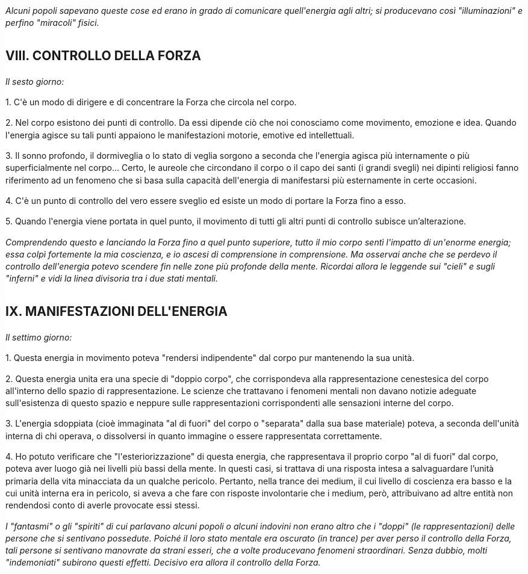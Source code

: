 *Alcuni popoli sapevano queste cose ed erano in grado di comunicare quell'energia agli altri; si producevano così "illuminazioni" e perfino "miracoli" fisici.*

## VIII. CONTROLLO DELLA FORZA

*Il sesto giorno:*

​1. C'è un modo di dirigere e di concentrare la Forza che circola nel corpo.

​2. Nel corpo esistono dei punti di controllo. Da essi dipende ciò che noi conosciamo come movimento, emozione e idea. Quando l'energia agisce su tali punti appaiono le manifestazioni motorie, emotive ed intellettuali.

​3. Il sonno profondo, il dormiveglia o lo stato di veglia sorgono a seconda che l'energia agisca più internamente o più superficialmente nel corpo... Certo, le aureole che circondano il corpo o il capo dei santi (i grandi svegli) nei dipinti religiosi fanno riferimento ad un fenomeno che si basa sulla capacità dell'energia di manifestarsi più esternamente in certe occasioni.

​4. C'è un punto di controllo del vero essere sveglio ed esiste un modo di portare la Forza fino a esso.

​5. Quando l'energia viene portata in quel punto, il movimento di tutti gli altri punti di controllo subisce un’alterazione.

*Comprendendo questo e lanciando la Forza fino a quel punto superiore, tutto il mio corpo sentì l'impatto di un'enorme energia; essa colpì fortemente la mia coscienza, e io ascesi di comprensione in comprensione. Ma osservai anche che se perdevo il controllo dell'energia potevo scendere fin nelle zone più profonde della mente. Ricordai allora le leggende sui "cieli" e sugli "inferni" e vidi la linea divisoria tra i due stati mentali.*

## IX. MANIFESTAZIONI DELL'ENERGIA

*Il settimo giorno:*

​1. Questa energia in movimento poteva "rendersi indipendente" dal corpo pur mantenendo la sua unità.

​2. Questa energia unita era una specie di "doppio corpo", che corrispondeva alla rappresentazione cenestesica del corpo all'interno dello spazio di rappresentazione. Le scienze che trattavano i fenomeni mentali non davano notizie adeguate sull'esistenza di questo spazio e neppure sulle rappresentazioni corrispondenti alle sensazioni interne del corpo.

​3. L'energia sdoppiata (cioè immaginata "al di fuori" del corpo o "separata" dalla sua base materiale) poteva, a seconda dell'unità interna di chi operava, o dissolversi in quanto immagine o essere rappresentata correttamente.

​4. Ho potuto verificare che "l'esteriorizzazione" di questa energia, che rappresentava il proprio corpo "al di fuori" dal corpo, poteva aver luogo già nei livelli più bassi della mente. In questi casi, si trattava di una risposta intesa a salvaguardare l’unità primaria della vita minacciata da un qualche pericolo. Pertanto, nella trance dei medium, il cui livello di coscienza era basso e la cui unità interna era in pericolo, si aveva a che fare con risposte involontarie che i medium, però, attribuivano ad altre entità non rendendosi conto di averle provocate essi stessi.

*I "fantasmi" o gli "spiriti" di cui parlavano alcuni popoli o alcuni indovini non erano altro che i "doppi" (le rappresentazioni) delle persone che si sentivano possedute. Poiché il loro stato mentale era oscurato (in trance) per aver perso il controllo della Forza, tali persone si sentivano manovrate da strani esseri, che a volte producevano fenomeni straordinari. Senza dubbio, molti "indemoniati" subirono questi effetti. Decisivo era allora il controllo della Forza.*
